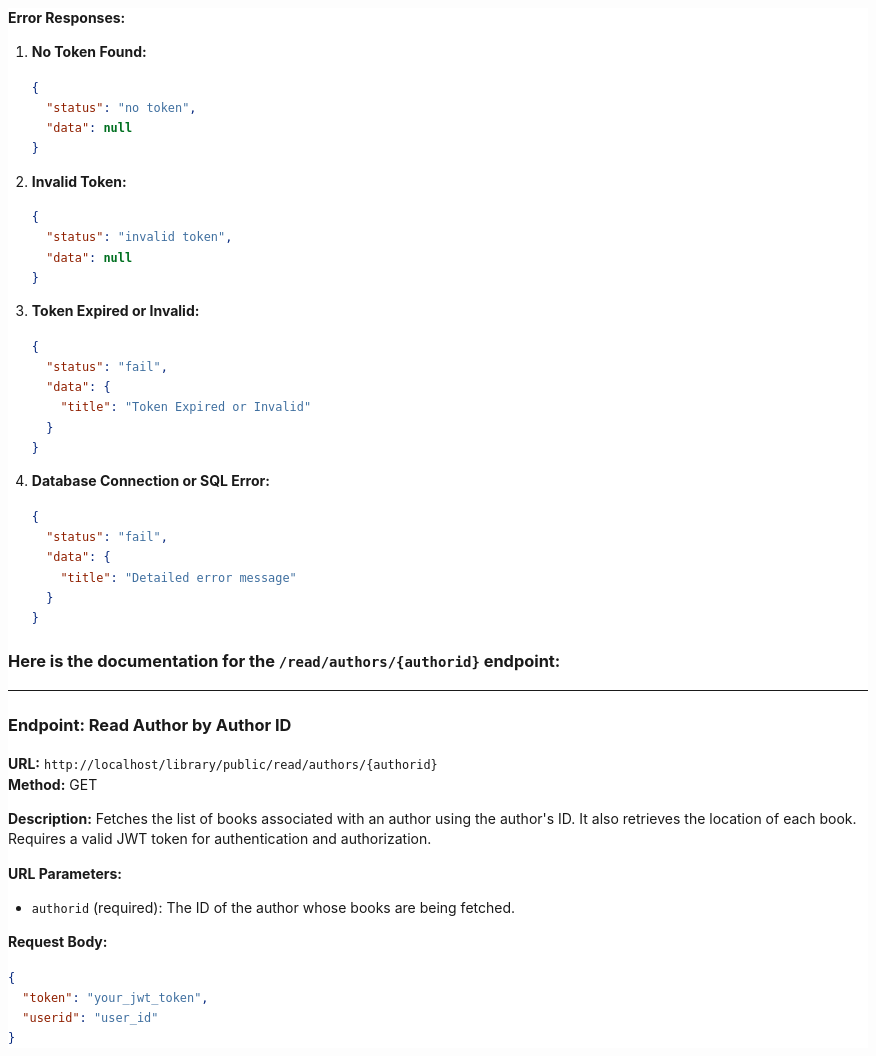 **Error Responses:**  
1. **No Token Found:**  
   ```json
   {
     "status": "no token",
     "data": null
   }
   ```
2. **Invalid Token:**  
   ```json
   {
     "status": "invalid token",
     "data": null
   }
   ```
3. **Token Expired or Invalid:**  
   ```json
   {
     "status": "fail",
     "data": {
       "title": "Token Expired or Invalid"
     }
   }
   ```
4. **Database Connection or SQL Error:**  
   ```json
   {
     "status": "fail",
     "data": {
       "title": "Detailed error message"
     }
   }
   ```

  ### Here is the documentation for the `/read/authors/{authorid}` endpoint:

---

### Endpoint: Read Author by Author ID

**URL:** `http://localhost/library/public/read/authors/{authorid}`  
**Method:** GET  

**Description:** Fetches the list of books associated with an author using the author's ID. It also retrieves the location of each book. Requires a valid JWT token for authentication and authorization.

**URL Parameters:**
- `authorid` (required): The ID of the author whose books are being fetched.

**Request Body:**
```json
{
  "token": "your_jwt_token",
  "userid": "user_id"
}
```
